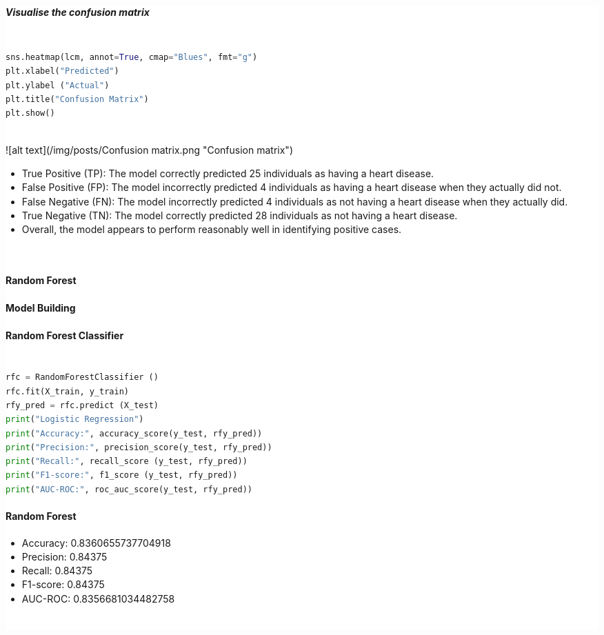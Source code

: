 ##### Visualise the confusion matrix


```python

sns.heatmap(lcm, annot=True, cmap="Blues", fmt="g") 
plt.xlabel("Predicted") 
plt.ylabel ("Actual") 
plt.title("Confusion Matrix") 
plt.show()

```

<br>
![alt text](/img/posts/Confusion matrix.png "Confusion matrix")

* True Positive (TP): The model correctly predicted 25 individuals as having a heart disease.
* False Positive (FP): The model incorrectly predicted 4 individuals as having a heart disease when they actually did not.
* False Negative (FN): The model incorrectly predicted 4 individuals as not having a heart disease when they actually did.
* True Negative (TN): The model correctly predicted 28 individuals as not having a heart disease.
* Overall, the model appears to perform reasonably well in identifying positive cases.

<br>

#### Random Forest

#### Model Building
#### Random Forest Classifier

```python

rfc = RandomForestClassifier ()
rfc.fit(X_train, y_train) 
rfy_pred = rfc.predict (X_test)
print("Logistic Regression")
print("Accuracy:", accuracy_score(y_test, rfy_pred))
print("Precision:", precision_score(y_test, rfy_pred))
print("Recall:", recall_score (y_test, rfy_pred))
print("F1-score:", f1_score (y_test, rfy_pred))
print("AUC-ROC:", roc_auc_score(y_test, rfy_pred))

```

#### Random Forest
* Accuracy: 0.8360655737704918
* Precision: 0.84375
* Recall: 0.84375
* F1-score: 0.84375
* AUC-ROC: 0.8356681034482758

<br>
